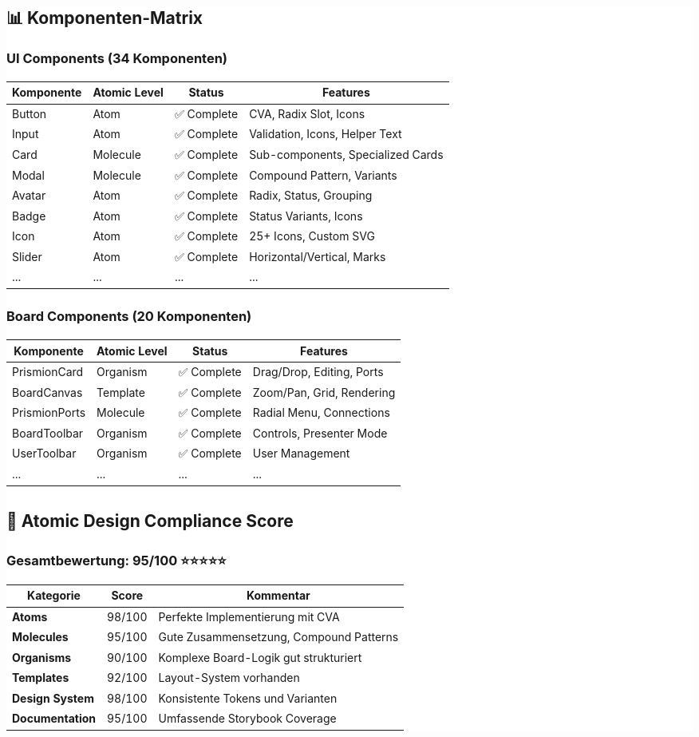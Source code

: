 ## 📊 Komponenten-Matrix

### **UI Components (34 Komponenten)**
| Komponente | Atomic Level | Status | Features |
|------------|--------------|---------|----------|
| Button | Atom | ✅ Complete | CVA, Radix Slot, Icons |
| Input | Atom | ✅ Complete | Validation, Icons, Helper Text |
| Card | Molecule | ✅ Complete | Sub-components, Specialized Cards |
| Modal | Molecule | ✅ Complete | Compound Pattern, Variants |
| Avatar | Atom | ✅ Complete | Radix, Status, Grouping |
| Badge | Atom | ✅ Complete | Status Variants, Icons |
| Icon | Atom | ✅ Complete | 25+ Icons, Custom SVG |
| Slider | Atom | ✅ Complete | Horizontal/Vertical, Marks |
| ... | ... | ... | ... |

### **Board Components (20 Komponenten)**
| Komponente | Atomic Level | Status | Features |
|------------|--------------|---------|----------|
| PrismionCard | Organism | ✅ Complete | Drag/Drop, Editing, Ports |
| BoardCanvas | Template | ✅ Complete | Zoom/Pan, Grid, Rendering |
| PrismionPorts | Molecule | ✅ Complete | Radial Menu, Connections |
| BoardToolbar | Organism | ✅ Complete | Controls, Presenter Mode |
| UserToolbar | Organism | ✅ Complete | User Management |
| ... | ... | ... | ... |

## 🎯 Atomic Design Compliance Score

### **Gesamtbewertung: 95/100** ⭐⭐⭐⭐⭐

| Kategorie | Score | Kommentar |
|-----------|-------|-----------|
| **Atoms** | 98/100 | Perfekte Implementierung mit CVA |
| **Molecules** | 95/100 | Gute Zusammensetzung, Compound Patterns |
| **Organisms** | 90/100 | Komplexe Board-Logik gut strukturiert |
| **Templates** | 92/100 | Layout-System vorhanden |
| **Design System** | 98/100 | Konsistente Tokens und Varianten |
| **Documentation** | 95/100 | Umfassende Storybook Coverage |
